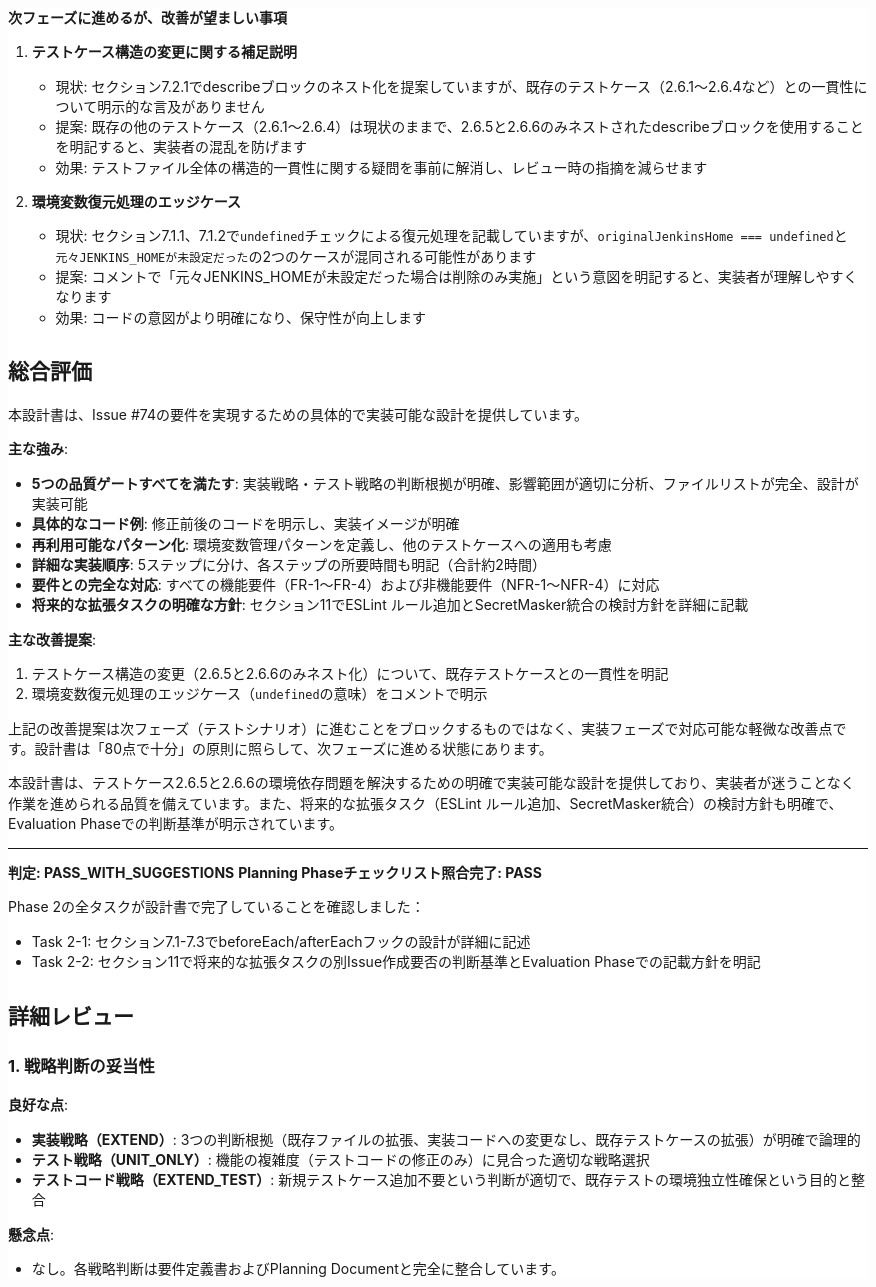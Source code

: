**次フェーズに進めるが、改善が望ましい事項**

1. **テストケース構造の変更に関する補足説明**
   - 現状: セクション7.2.1でdescribeブロックのネスト化を提案していますが、既存のテストケース（2.6.1〜2.6.4など）との一貫性について明示的な言及がありません
   - 提案: 既存の他のテストケース（2.6.1〜2.6.4）は現状のままで、2.6.5と2.6.6のみネストされたdescribeブロックを使用することを明記すると、実装者の混乱を防げます
   - 効果: テストファイル全体の構造的一貫性に関する疑問を事前に解消し、レビュー時の指摘を減らせます

2. **環境変数復元処理のエッジケース**
   - 現状: セクション7.1.1、7.1.2で`undefined`チェックによる復元処理を記載していますが、`originalJenkinsHome === undefined`と`元々JENKINS_HOMEが未設定だった`の2つのケースが混同される可能性があります
   - 提案: コメントで「元々JENKINS_HOMEが未設定だった場合は削除のみ実施」という意図を明記すると、実装者が理解しやすくなります
   - 効果: コードの意図がより明確になり、保守性が向上します

## 総合評価

本設計書は、Issue #74の要件を実現するための具体的で実装可能な設計を提供しています。

**主な強み**:
- **5つの品質ゲートすべてを満たす**: 実装戦略・テスト戦略の判断根拠が明確、影響範囲が適切に分析、ファイルリストが完全、設計が実装可能
- **具体的なコード例**: 修正前後のコードを明示し、実装イメージが明確
- **再利用可能なパターン化**: 環境変数管理パターンを定義し、他のテストケースへの適用も考慮
- **詳細な実装順序**: 5ステップに分け、各ステップの所要時間も明記（合計約2時間）
- **要件との完全な対応**: すべての機能要件（FR-1〜FR-4）および非機能要件（NFR-1〜NFR-4）に対応
- **将来的な拡張タスクの明確な方針**: セクション11でESLint ルール追加とSecretMasker統合の検討方針を詳細に記載

**主な改善提案**:
1. テストケース構造の変更（2.6.5と2.6.6のみネスト化）について、既存テストケースとの一貫性を明記
2. 環境変数復元処理のエッジケース（`undefined`の意味）をコメントで明示

上記の改善提案は次フェーズ（テストシナリオ）に進むことをブロックするものではなく、実装フェーズで対応可能な軽微な改善点です。設計書は「80点で十分」の原則に照らして、次フェーズに進める状態にあります。

本設計書は、テストケース2.6.5と2.6.6の環境依存問題を解決するための明確で実装可能な設計を提供しており、実装者が迷うことなく作業を進められる品質を備えています。また、将来的な拡張タスク（ESLint ルール追加、SecretMasker統合）の検討方針も明確で、Evaluation Phaseでの判断基準が明示されています。

---
**判定: PASS_WITH_SUGGESTIONS**
**Planning Phaseチェックリスト照合完了: PASS**

Phase 2の全タスクが設計書で完了していることを確認しました：
- Task 2-1: セクション7.1-7.3でbeforeEach/afterEachフックの設計が詳細に記述
- Task 2-2: セクション11で将来的な拡張タスクの別Issue作成要否の判断基準とEvaluation Phaseでの記載方針を明記

## 詳細レビュー

### 1. 戦略判断の妥当性

**良好な点**:
- **実装戦略（EXTEND）**: 3つの判断根拠（既存ファイルの拡張、実装コードへの変更なし、既存テストケースの拡張）が明確で論理的
- **テスト戦略（UNIT_ONLY）**: 機能の複雑度（テストコードの修正のみ）に見合った適切な戦略選択
- **テストコード戦略（EXTEND_TEST）**: 新規テストケース追加不要という判断が適切で、既存テストの環境独立性確保という目的と整合

**懸念点**:
- なし。各戦略判断は要件定義書およびPlanning Documentと完全に整合しています。

